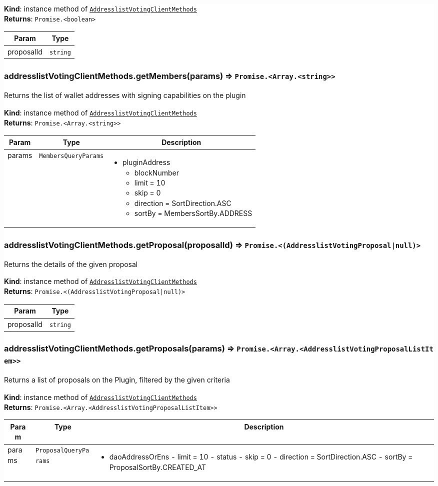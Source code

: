 **Kind**: instance method of [<code>AddresslistVotingClientMethods</code>](#addresslistvotingclientmethods)  
**Returns**: <code>Promise.&lt;boolean&gt;</code>  

| Param | Type |
| --- | --- |
| proposalId | <code>string</code> | 

<a name="addresslistvotingclientmethodsgetmembers"></a>

### addresslistVotingClientMethods.getMembers(params) ⇒ <code>Promise.&lt;Array.&lt;string&gt;&gt;</code>
<p>Returns the list of wallet addresses with signing capabilities on the plugin</p>

**Kind**: instance method of [<code>AddresslistVotingClientMethods</code>](#addresslistvotingclientmethods)  
**Returns**: <code>Promise.&lt;Array.&lt;string&gt;&gt;</code>  

| Param | Type | Description |
| --- | --- | --- |
| params | <code>MembersQueryParams</code> | <ul> <li>pluginAddress <ul> <li>blockNumber</li> <li>limit = 10</li> <li>skip = 0</li> <li>direction = SortDirection.ASC</li> <li>sortBy = MembersSortBy.ADDRESS</li> </ul> </li> </ul> |

<a name="addresslistvotingclientmethodsgetproposal"></a>

### addresslistVotingClientMethods.getProposal(proposalId) ⇒ <code>Promise.&lt;(AddresslistVotingProposal\|null)&gt;</code>
<p>Returns the details of the given proposal</p>

**Kind**: instance method of [<code>AddresslistVotingClientMethods</code>](#addresslistvotingclientmethods)  
**Returns**: <code>Promise.&lt;(AddresslistVotingProposal\|null)&gt;</code>  

| Param | Type |
| --- | --- |
| proposalId | <code>string</code> | 

<a name="addresslistvotingclientmethodsgetproposals"></a>

### addresslistVotingClientMethods.getProposals(params) ⇒ <code>Promise.&lt;Array.&lt;AddresslistVotingProposalListItem&gt;&gt;</code>
<p>Returns a list of proposals on the Plugin, filtered by the given criteria</p>

**Kind**: instance method of [<code>AddresslistVotingClientMethods</code>](#addresslistvotingclientmethods)  
**Returns**: <code>Promise.&lt;Array.&lt;AddresslistVotingProposalListItem&gt;&gt;</code>  

| Param | Type | Description |
| --- | --- | --- |
| params | <code>ProposalQueryParams</code> | <ul> <li>daoAddressOrEns - limit = 10 - status - skip = 0 - direction = SortDirection.ASC - sortBy = ProposalSortBy.CREATED_AT</li> </ul> |

<a name="addresslistvotingclientmethodsgetvotingsettings"></a>
